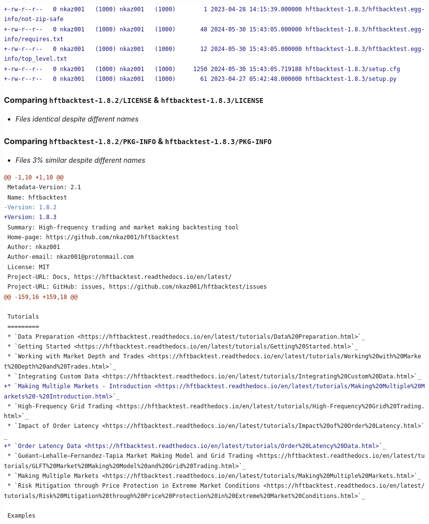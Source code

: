 ```diff
+-rw-r--r--   0 nkaz001   (1000) nkaz001   (1000)        1 2023-04-28 14:15:39.000000 hftbacktest-1.8.3/hftbacktest.egg-info/not-zip-safe
+-rw-r--r--   0 nkaz001   (1000) nkaz001   (1000)       48 2024-05-30 15:43:05.000000 hftbacktest-1.8.3/hftbacktest.egg-info/requires.txt
+-rw-r--r--   0 nkaz001   (1000) nkaz001   (1000)       12 2024-05-30 15:43:05.000000 hftbacktest-1.8.3/hftbacktest.egg-info/top_level.txt
+-rw-r--r--   0 nkaz001   (1000) nkaz001   (1000)     1250 2024-05-30 15:43:05.719188 hftbacktest-1.8.3/setup.cfg
+-rw-r--r--   0 nkaz001   (1000) nkaz001   (1000)       61 2023-04-27 05:42:48.000000 hftbacktest-1.8.3/setup.py
```

### Comparing `hftbacktest-1.8.2/LICENSE` & `hftbacktest-1.8.3/LICENSE`

 * *Files identical despite different names*

### Comparing `hftbacktest-1.8.2/PKG-INFO` & `hftbacktest-1.8.3/PKG-INFO`

 * *Files 3% similar despite different names*

```diff
@@ -1,10 +1,10 @@
 Metadata-Version: 2.1
 Name: hftbacktest
-Version: 1.8.2
+Version: 1.8.3
 Summary: High-frequency trading and market making backtesting tool
 Home-page: https://github.com/nkaz001/hftbacktest
 Author: nkaz001
 Author-email: nkaz001@protonmail.com
 License: MIT
 Project-URL: Docs, https://hftbacktest.readthedocs.io/en/latest/
 Project-URL: GitHub: issues, https://github.com/nkaz001/hftbacktest/issues
@@ -159,16 +159,18 @@
 
 Tutorials
 =========
 * `Data Preparation <https://hftbacktest.readthedocs.io/en/latest/tutorials/Data%20Preparation.html>`_
 * `Getting Started <https://hftbacktest.readthedocs.io/en/latest/tutorials/Getting%20Started.html>`_
 * `Working with Market Depth and Trades <https://hftbacktest.readthedocs.io/en/latest/tutorials/Working%20with%20Market%20Depth%20and%20Trades.html>`_
 * `Integrating Custom Data <https://hftbacktest.readthedocs.io/en/latest/tutorials/Integrating%20Custom%20Data.html>`_
+* `Making Multiple Markets - Introduction <https://hftbacktest.readthedocs.io/en/latest/tutorials/Making%20Multiple%20Markets%20-%20Introduction.html>`_
 * `High-Frequency Grid Trading <https://hftbacktest.readthedocs.io/en/latest/tutorials/High-Frequency%20Grid%20Trading.html>`_
 * `Impact of Order Latency <https://hftbacktest.readthedocs.io/en/latest/tutorials/Impact%20of%20Order%20Latency.html>`_
+* `Order Latency Data <https://hftbacktest.readthedocs.io/en/latest/tutorials/Order%20Latency%20Data.html>`_
 * `Guéant–Lehalle–Fernandez-Tapia Market Making Model and Grid Trading <https://hftbacktest.readthedocs.io/en/latest/tutorials/GLFT%20Market%20Making%20Model%20and%20Grid%20Trading.html>`_
 * `Making Multiple Markets <https://hftbacktest.readthedocs.io/en/latest/tutorials/Making%20Multiple%20Markets.html>`_
 * `Risk Mitigation through Price Protection in Extreme Market Conditions <https://hftbacktest.readthedocs.io/en/latest/tutorials/Risk%20Mitigation%20through%20Price%20Protection%20in%20Extreme%20Market%20Conditions.html>`_
 
 Examples
```